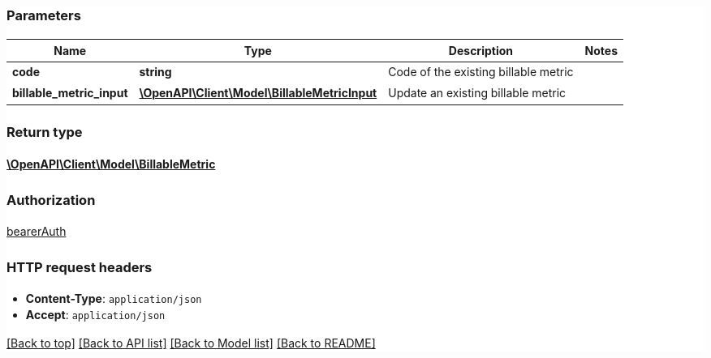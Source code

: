 ### Parameters

| Name | Type | Description  | Notes |
| ------------- | ------------- | ------------- | ------------- |
| **code** | **string**| Code of the existing billable metric | |
| **billable_metric_input** | [**\OpenAPI\Client\Model\BillableMetricInput**](../Model/BillableMetricInput.md)| Update an existing billable metric | |

### Return type

[**\OpenAPI\Client\Model\BillableMetric**](../Model/BillableMetric.md)

### Authorization

[bearerAuth](../../README.md#bearerAuth)

### HTTP request headers

- **Content-Type**: `application/json`
- **Accept**: `application/json`

[[Back to top]](#) [[Back to API list]](../../README.md#endpoints)
[[Back to Model list]](../../README.md#models)
[[Back to README]](../../README.md)
